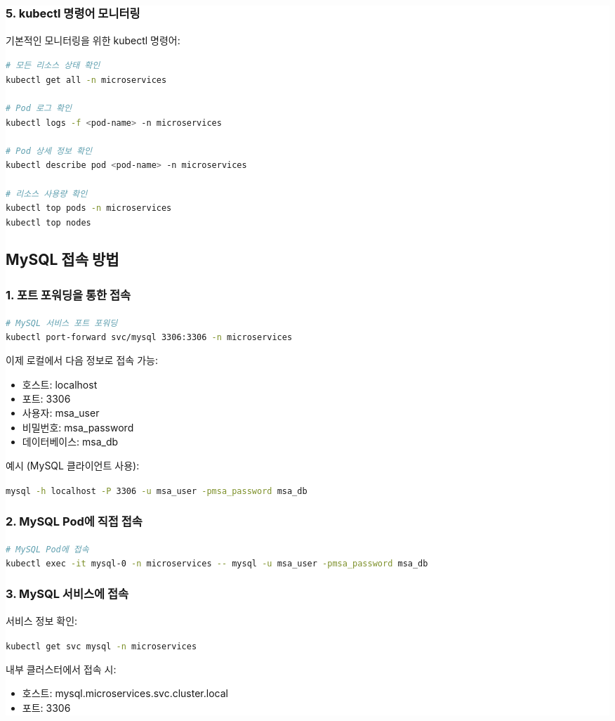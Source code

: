 ### 5. kubectl 명령어 모니터링

기본적인 모니터링을 위한 kubectl 명령어:

```bash
# 모든 리소스 상태 확인
kubectl get all -n microservices

# Pod 로그 확인
kubectl logs -f <pod-name> -n microservices

# Pod 상세 정보 확인
kubectl describe pod <pod-name> -n microservices

# 리소스 사용량 확인
kubectl top pods -n microservices
kubectl top nodes
```

## MySQL 접속 방법

### 1. 포트 포워딩을 통한 접속

```bash
# MySQL 서비스 포트 포워딩
kubectl port-forward svc/mysql 3306:3306 -n microservices
```

이제 로컬에서 다음 정보로 접속 가능:
- 호스트: localhost
- 포트: 3306
- 사용자: msa_user
- 비밀번호: msa_password
- 데이터베이스: msa_db

예시 (MySQL 클라이언트 사용):
```bash
mysql -h localhost -P 3306 -u msa_user -pmsa_password msa_db
```

### 2. MySQL Pod에 직접 접속

```bash
# MySQL Pod에 접속
kubectl exec -it mysql-0 -n microservices -- mysql -u msa_user -pmsa_password msa_db
```

### 3. MySQL 서비스에 접속

서비스 정보 확인:
```bash
kubectl get svc mysql -n microservices
```

내부 클러스터에서 접속 시:
- 호스트: mysql.microservices.svc.cluster.local
- 포트: 3306

